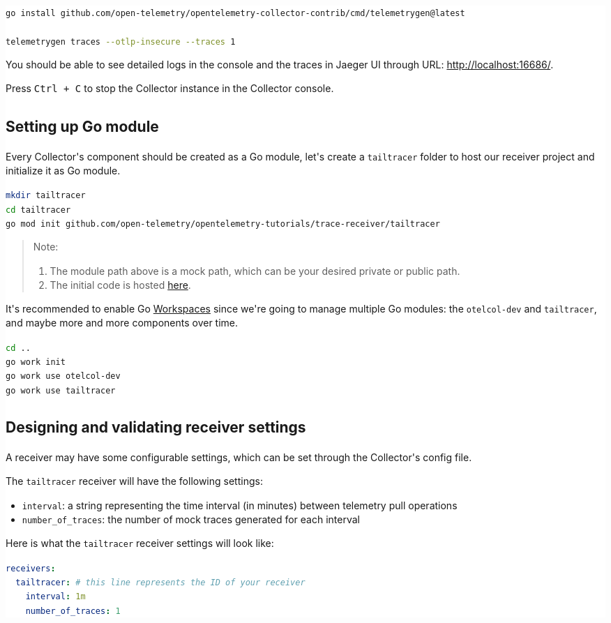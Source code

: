 ```sh
go install github.com/open-telemetry/opentelemetry-collector-contrib/cmd/telemetrygen@latest

telemetrygen traces --otlp-insecure --traces 1
```

You should be able to see detailed logs in the console and the traces in Jaeger
UI through URL: <http://localhost:16686/>.

Press <kbd>Ctrl + C</kbd> to stop the Collector instance in the Collector
console.

## Setting up Go module

Every Collector's component should be created as a Go module, let's create a
`tailtracer` folder to host our receiver project and initialize it as Go module.

```sh
mkdir tailtracer
cd tailtracer
go mod init github.com/open-telemetry/opentelemetry-tutorials/trace-receiver/tailtracer
```

> Note:
>
> 1. The module path above is a mock path, which can be your desired private or
>    public path.
> 2. The initial code is hosted
>    [here](https://github.com/rquedas/otel4devs/tree/main/collector/receiver/trace-receiver).

It's recommended to enable Go
[Workspaces](https://go.dev/doc/tutorial/workspaces) since we're going to manage
multiple Go modules: the `otelcol-dev` and `tailtracer`, and maybe more and more
components over time.

```sh
cd ..
go work init
go work use otelcol-dev
go work use tailtracer
```

## Designing and validating receiver settings

A receiver may have some configurable settings, which can be set through the
Collector's config file.

The `tailtracer` receiver will have the following settings:

- `interval`: a string representing the time interval (in minutes) between
  telemetry pull operations
- `number_of_traces`: the number of mock traces generated for each interval

Here is what the `tailtracer` receiver settings will look like:

```yaml
receivers:
  tailtracer: # this line represents the ID of your receiver
    interval: 1m
    number_of_traces: 1
```
